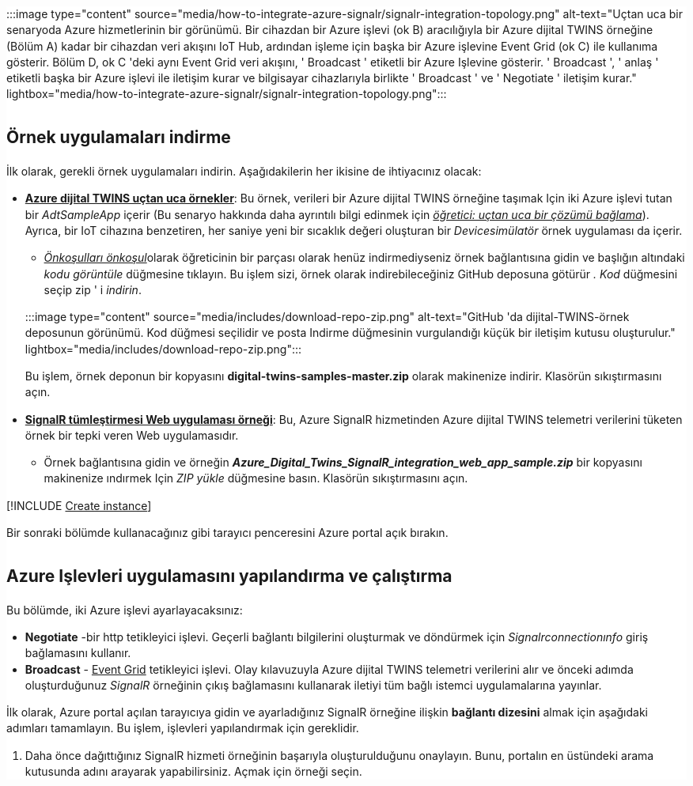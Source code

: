 :::image type="content" source="media/how-to-integrate-azure-signalr/signalr-integration-topology.png" alt-text="Uçtan uca bir senaryoda Azure hizmetlerinin bir görünümü. Bir cihazdan bir Azure işlevi (ok B) aracılığıyla bir Azure dijital TWINS örneğine (Bölüm A) kadar bir cihazdan veri akışını IoT Hub, ardından işleme için başka bir Azure işlevine Event Grid (ok C) ile kullanıma gösterir. Bölüm D, ok C 'deki aynı Event Grid veri akışını, ' Broadcast ' etiketli bir Azure Işlevine gösterir. ' Broadcast ', ' anlaş ' etiketli başka bir Azure işlevi ile iletişim kurar ve bilgisayar cihazlarıyla birlikte ' Broadcast ' ve ' Negotiate ' iletişim kurar." lightbox="media/how-to-integrate-azure-signalr/signalr-integration-topology.png":::

## <a name="download-the-sample-applications"></a>Örnek uygulamaları indirme

İlk olarak, gerekli örnek uygulamaları indirin. Aşağıdakilerin her ikisine de ihtiyacınız olacak:
* [**Azure dijital TWINS uçtan uca örnekler**](/samples/azure-samples/digital-twins-samples/digital-twins-samples/): Bu örnek, verileri bir Azure dijital TWINS örneğine taşımak Için iki Azure işlevi tutan bir *AdtSampleApp* içerir (Bu senaryo hakkında daha ayrıntılı bilgi edinmek için [*öğretici: uçtan uca bir çözümü bağlama*](tutorial-end-to-end.md)). Ayrıca, bir IoT cihazına benzetiren, her saniye yeni bir sıcaklık değeri oluşturan bir *Devicesimülatör* örnek uygulaması da içerir. 
    - [*Önkoşulları önkoşul*](#prerequisites)olarak öğreticinin bir parçası olarak henüz indirmediyseniz örnek bağlantısına gidin ve başlığın altındaki *kodu görüntüle* düğmesine tıklayın. Bu işlem sizi, örnek olarak indirebileceğiniz GitHub deposuna götürür *.* *Kod* düğmesini seçip zip ' i *indirin*.

    :::image type="content" source="media/includes/download-repo-zip.png" alt-text="GitHub 'da dijital-TWINS-örnek deposunun görünümü. Kod düğmesi seçilidir ve posta Indirme düğmesinin vurgulandığı küçük bir iletişim kutusu oluşturulur." lightbox="media/includes/download-repo-zip.png":::

    Bu işlem, örnek deponun bir kopyasını **digital-twins-samples-master.zip** olarak makinenize indirir. Klasörün sıkıştırmasını açın.
* [**SignalR tümleştirmesi Web uygulaması örneği**](/samples/azure-samples/digitaltwins-signalr-webapp-sample/digital-twins-samples/): Bu, Azure SignalR hizmetinden Azure dijital TWINS telemetri verilerini tüketen örnek bir tepki veren Web uygulamasıdır.
    -  Örnek bağlantısına gidin ve örneğin _**Azure_Digital_Twins_SignalR_integration_web_app_sample.zip**_ bir kopyasını makinenize ındırmek Için *ZIP yükle* düğmesine basın. Klasörün sıkıştırmasını açın.

[!INCLUDE [Create instance](../azure-signalr/includes/signalr-quickstart-create-instance.md)]

Bir sonraki bölümde kullanacağınız gibi tarayıcı penceresini Azure portal açık bırakın.

## <a name="configure-and-run-the-azure-functions-app"></a>Azure Işlevleri uygulamasını yapılandırma ve çalıştırma

Bu bölümde, iki Azure işlevi ayarlayacaksınız:
* **Negotiate** -bir http tetikleyici işlevi. Geçerli bağlantı bilgilerini oluşturmak ve döndürmek için *Signalrconnectionınfo* giriş bağlamasını kullanır.
* **Broadcast** - [Event Grid](../event-grid/overview.md) tetikleyici işlevi. Olay kılavuzuyla Azure dijital TWINS telemetri verilerini alır ve önceki adımda oluşturduğunuz *SignalR* örneğinin çıkış bağlamasını kullanarak iletiyi tüm bağlı istemci uygulamalarına yayınlar.

İlk olarak, Azure portal açılan tarayıcıya gidin ve ayarladığınız SignalR örneğine ilişkin **bağlantı dizesini** almak için aşağıdaki adımları tamamlayın. Bu işlem, işlevleri yapılandırmak için gereklidir.
1. Daha önce dağıttığınız SignalR hizmeti örneğinin başarıyla oluşturulduğunu onaylayın. Bunu, portalın en üstündeki arama kutusunda adını arayarak yapabilirsiniz. Açmak için örneği seçin.
